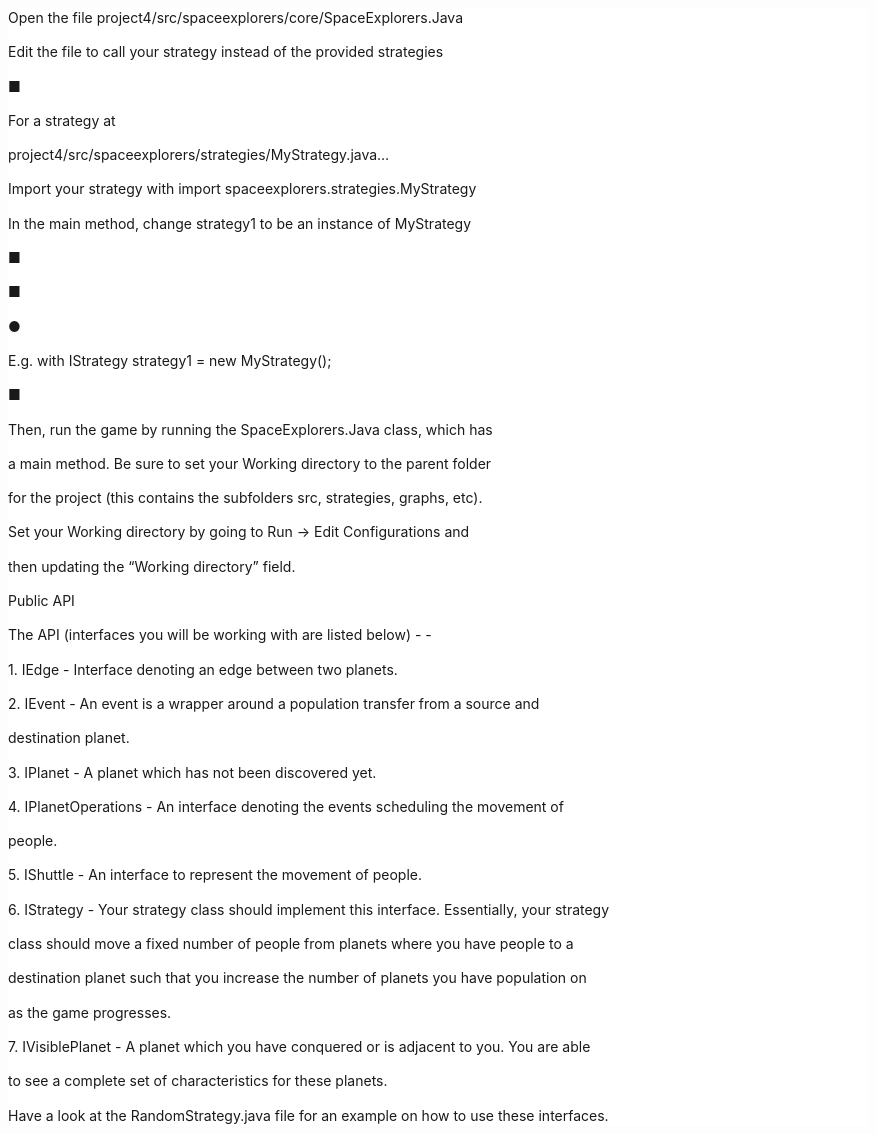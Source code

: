 Open the file project4/src/spaceexplorers/core/SpaceExplorers.Java

Edit the file to call your strategy instead of the provided strategies

■

For a strategy at

project4/src/spaceexplorers/strategies/MyStrategy.java…

Import your strategy with import spaceexplorers.strategies.MyStrategy

In the main method, change strategy1 to be an instance of MyStrategy

■

■

●

E.g. with IStrategy strategy1 = new MyStrategy();

■

Then, run the game by running the SpaceExplorers.Java class, which has

a main method. Be sure to set your Working directory to the parent folder

for the project (this contains the subfolders src, strategies, graphs, etc).

Set your Working directory by going to Run -> Edit Configurations and

then updating the “Working directory” field.

Public API

The API (interfaces you will be working with are listed below) - -

1\. IEdge - Interface denoting an edge between two planets.

2\. IEvent - An event is a wrapper around a population transfer from a source and

destination planet.

3\. IPlanet - A planet which has not been discovered yet.

4\. IPlanetOperations - An interface denoting the events scheduling the movement of

people.

5\. IShuttle - An interface to represent the movement of people.

6\. IStrategy - Your strategy class should implement this interface. Essentially, your strategy

class should move a fixed number of people from planets where you have people to a

destination planet such that you increase the number of planets you have population on

as the game progresses.



<a name="br5"></a> 

7\. IVisiblePlanet - A planet which you have conquered or is adjacent to you. You are able

to see a complete set of characteristics for these planets.

Have a look at the RandomStrategy.java file for an example on how to use these interfaces.


